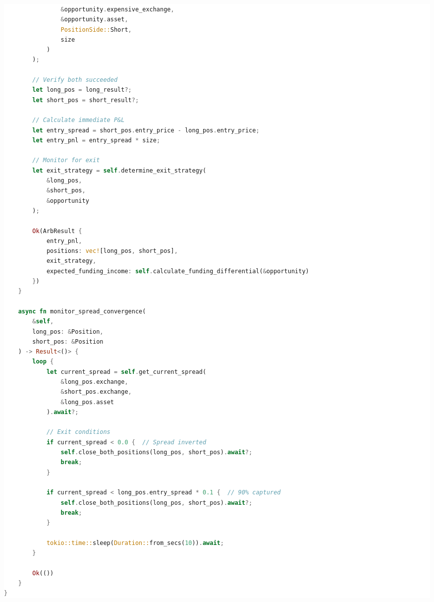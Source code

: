 ```rust
                &opportunity.expensive_exchange,
                &opportunity.asset,
                PositionSide::Short,
                size
            )
        );
        
        // Verify both succeeded
        let long_pos = long_result?;
        let short_pos = short_result?;
        
        // Calculate immediate P&L
        let entry_spread = short_pos.entry_price - long_pos.entry_price;
        let entry_pnl = entry_spread * size;
        
        // Monitor for exit
        let exit_strategy = self.determine_exit_strategy(
            &long_pos,
            &short_pos,
            &opportunity
        );
        
        Ok(ArbResult {
            entry_pnl,
            positions: vec![long_pos, short_pos],
            exit_strategy,
            expected_funding_income: self.calculate_funding_differential(&opportunity)
        })
    }
    
    async fn monitor_spread_convergence(
        &self,
        long_pos: &Position,
        short_pos: &Position
    ) -> Result<()> {
        loop {
            let current_spread = self.get_current_spread(
                &long_pos.exchange,
                &short_pos.exchange,
                &long_pos.asset
            ).await?;
            
            // Exit conditions
            if current_spread < 0.0 {  // Spread inverted
                self.close_both_positions(long_pos, short_pos).await?;
                break;
            }
            
            if current_spread < long_pos.entry_spread * 0.1 {  // 90% captured
                self.close_both_positions(long_pos, short_pos).await?;
                break;
            }
            
            tokio::time::sleep(Duration::from_secs(10)).await;
        }
        
        Ok(())
    }
}
```
